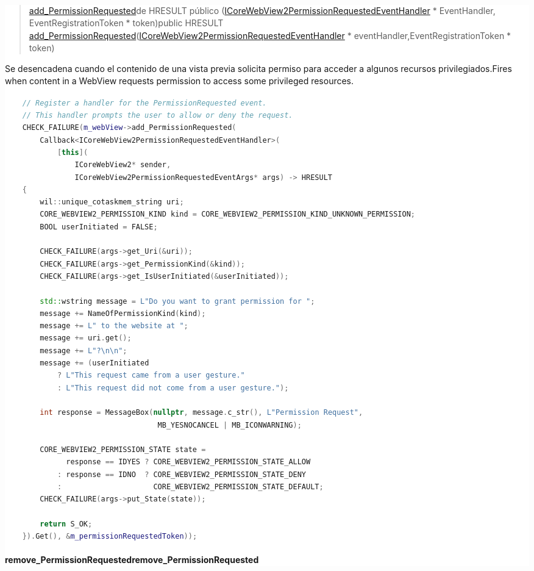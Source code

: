> <span data-ttu-id="9e773-379">[add_PermissionRequested](#add_permissionrequested)de HRESULT público ([ICoreWebView2PermissionRequestedEventHandler](ICoreWebView2PermissionRequestedEventHandler.md) \* EventHandler, EventRegistrationToken \* token)</span><span class="sxs-lookup"><span data-stu-id="9e773-379">public HRESULT [add_PermissionRequested](#add_permissionrequested)([ICoreWebView2PermissionRequestedEventHandler](ICoreWebView2PermissionRequestedEventHandler.md) \* eventHandler,EventRegistrationToken \* token)</span></span>

<span data-ttu-id="9e773-380">Se desencadena cuando el contenido de una vista previa solicita permiso para acceder a algunos recursos privilegiados.</span><span class="sxs-lookup"><span data-stu-id="9e773-380">Fires when content in a WebView requests permission to access some privileged resources.</span></span>

```cpp
    // Register a handler for the PermissionRequested event.
    // This handler prompts the user to allow or deny the request.
    CHECK_FAILURE(m_webView->add_PermissionRequested(
        Callback<ICoreWebView2PermissionRequestedEventHandler>(
            [this](
                ICoreWebView2* sender,
                ICoreWebView2PermissionRequestedEventArgs* args) -> HRESULT
    {
        wil::unique_cotaskmem_string uri;
        CORE_WEBVIEW2_PERMISSION_KIND kind = CORE_WEBVIEW2_PERMISSION_KIND_UNKNOWN_PERMISSION;
        BOOL userInitiated = FALSE;

        CHECK_FAILURE(args->get_Uri(&uri));
        CHECK_FAILURE(args->get_PermissionKind(&kind));
        CHECK_FAILURE(args->get_IsUserInitiated(&userInitiated));

        std::wstring message = L"Do you want to grant permission for ";
        message += NameOfPermissionKind(kind);
        message += L" to the website at ";
        message += uri.get();
        message += L"?\n\n";
        message += (userInitiated
            ? L"This request came from a user gesture."
            : L"This request did not come from a user gesture.");

        int response = MessageBox(nullptr, message.c_str(), L"Permission Request",
                                   MB_YESNOCANCEL | MB_ICONWARNING);

        CORE_WEBVIEW2_PERMISSION_STATE state =
              response == IDYES ? CORE_WEBVIEW2_PERMISSION_STATE_ALLOW
            : response == IDNO  ? CORE_WEBVIEW2_PERMISSION_STATE_DENY
            :                     CORE_WEBVIEW2_PERMISSION_STATE_DEFAULT;
        CHECK_FAILURE(args->put_State(state));

        return S_OK;
    }).Get(), &m_permissionRequestedToken));
```

#### <span data-ttu-id="9e773-381">remove_PermissionRequested</span><span class="sxs-lookup"><span data-stu-id="9e773-381">remove_PermissionRequested</span></span> 
